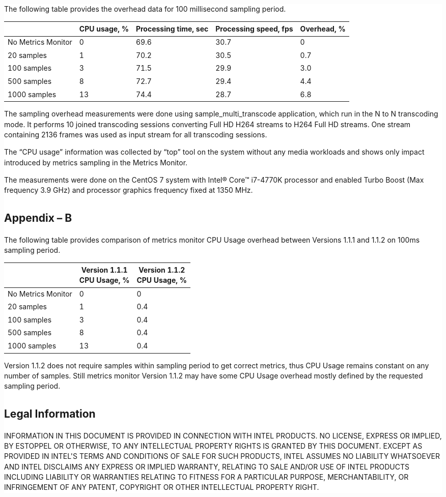 The following table provides the overhead data for 100 millisecond sampling period.

|   | CPU usage, % | Processing time, sec | Processing speed, fps | Overhead, % |
|--|--|--|--|--|
| No Metrics Monitor | 0 | 69.6 | 30.7 | 0 |
| 20 samples | 1 | 70.2 | 30.5 | 0.7 |
| 100 samples | 3 | 71.5 | 29.9 | 3.0 |
| 500 samples | 8 | 72.7 | 29.4 | 4.4 |
| 1000 samples | 13 | 74.4 | 28.7 | 6.8 |

The sampling overhead measurements were done using sample_multi_transcode application, which run in the N to N transcoding mode. It performs 10 joined transcoding sessions converting Full HD H264 streams to H264 Full HD streams. One stream containing 2136 frames was used as input stream for all transcoding sessions.

The “CPU usage” information was collected by “top” tool on the system without any media workloads and shows only impact introduced by metrics sampling in the Metrics Monitor.

The measurements were done on the CentOS 7 system with Intel® Core™ i7-4770K processor and enabled Turbo Boost (Max frequency 3.9 GHz) and processor graphics frequency fixed at 1350 MHz.

## Appendix – B

The following table provides comparison of metrics monitor CPU Usage overhead between Versions 1.1.1 and 1.1.2 on 100ms sampling period.

|   | Version 1.1.1<br>CPU Usage, % | Version 1.1.2<br>CPU Usage, % |
|--|--|--|
| No Metrics Monitor | 0 | 0 |
| 20 samples | 1 | 0.4 |
| 100 samples | 3 | 0.4 |
| 500 samples | 8 | 0.4 |
| 1000 samples | 13 | 0.4 |

Version 1.1.2 does not require samples within sampling period to get correct metrics, thus CPU Usage remains constant on any number of samples. Still metrics monitor Version 1.1.2 may have some CPU Usage overhead mostly defined by the requested sampling period.

## Legal Information

INFORMATION IN THIS DOCUMENT IS PROVIDED IN CONNECTION WITH INTEL PRODUCTS. NO LICENSE, EXPRESS OR IMPLIED, BY ESTOPPEL OR OTHERWISE, TO ANY INTELLECTUAL PROPERTY RIGHTS IS GRANTED BY THIS DOCUMENT. EXCEPT AS PROVIDED IN INTEL'S TERMS AND CONDITIONS OF SALE FOR SUCH PRODUCTS, INTEL ASSUMES NO LIABILITY WHATSOEVER AND INTEL DISCLAIMS ANY EXPRESS OR IMPLIED WARRANTY, RELATING TO SALE AND/OR USE OF INTEL PRODUCTS INCLUDING LIABILITY OR WARRANTIES RELATING TO FITNESS FOR A PARTICULAR PURPOSE, MERCHANTABILITY, OR INFRINGEMENT OF ANY PATENT, COPYRIGHT OR OTHER INTELLECTUAL PROPERTY RIGHT.
